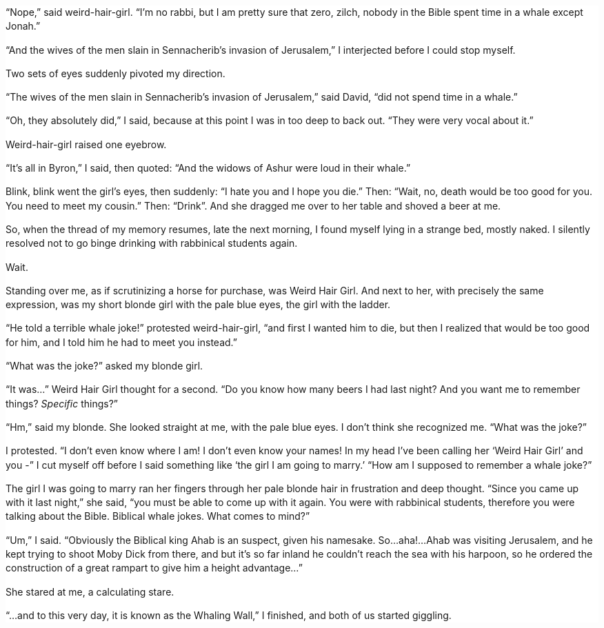 “Nope,” said weird-hair-girl. “I’m no rabbi, but I am pretty sure that zero, zilch, nobody in the Bible spent time in a whale except Jonah.”

“And the wives of the men slain in Sennacherib’s invasion of Jerusalem,” I interjected before I could stop myself.

Two sets of eyes suddenly pivoted my direction.

“The wives of the men slain in Sennacherib’s invasion of Jerusalem,” said David, “did not spend time in a whale.”

“Oh, they absolutely did,” I said, because at this point I was in too deep to back out. “They were very vocal about it.”

Weird-hair-girl raised one eyebrow.

“It’s all in Byron,” I said, then quoted: “And the widows of Ashur were loud in their whale.”

Blink, blink went the girl’s eyes, then suddenly: “I hate you and I hope you die.” Then: “Wait, no, death would be too good for you. You need to meet my cousin.” Then: “Drink”. And she dragged me over to her table and shoved a beer at me.

So, when the thread of my memory resumes, late the next morning, I found myself lying in a strange bed, mostly naked. I silently resolved not to go binge drinking with rabbinical students again.

Wait.

Standing over me, as if scrutinizing a horse for purchase, was Weird Hair Girl. And next to her, with precisely the same expression, was my short blonde girl with the pale blue eyes, the girl with the ladder.

“He told a terrible whale joke!” protested weird-hair-girl, “and first I wanted him to die, but then I realized that would be too good for him, and I told him he had to meet you instead.”

“What was the joke?” asked my blonde girl.

“It was…” Weird Hair Girl thought for a second. “Do you know how many beers I had last night? And you want me to remember things? _Specific_ things?”

“Hm,” said my blonde. She looked straight at me, with the pale blue eyes. I don’t think she recognized me. “What was the joke?”

I protested. “I don’t even know where I am! I don’t even know your names! In my head I’ve been calling her ‘Weird Hair Girl’ and you -” I cut myself off before I said something like ‘the girl I am going to marry.’ “How am I supposed to remember a whale joke?”

The girl I was going to marry ran her fingers through her pale blonde hair in frustration and deep thought. “Since you came up with it last night,” she said, “you must be able to come up with it again. You were with rabbinical students, therefore you were talking about the Bible. Biblical whale jokes. What comes to mind?”

“Um,” I said. “Obviously the Biblical king Ahab is an suspect, given his namesake. So…aha!…Ahab was visiting Jerusalem, and he kept trying to shoot Moby Dick from there, and but it’s so far inland he couldn’t reach the sea with his harpoon, so he ordered the construction of a great rampart to give him a height advantage…”

She stared at me, a calculating stare.

“…and to this very day, it is known as the Whaling Wall,” I finished, and both of us started giggling.
